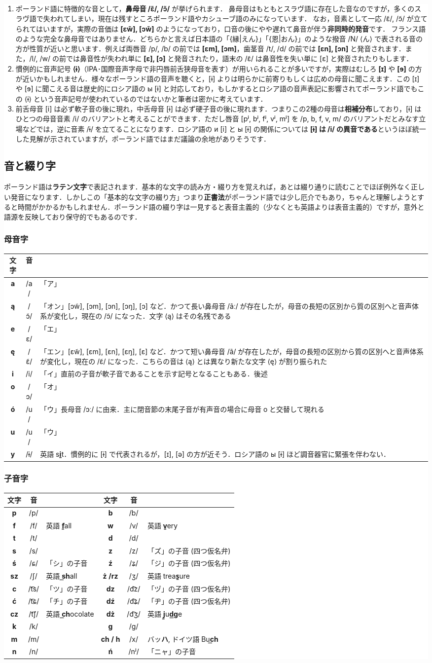 1. ポーランド語に特徴的な音として，**鼻母音 /ɛ̃/, /ɔ̃/** が挙げられます．
鼻母音はもともとスラヴ語に存在した音なのですが，多くのスラヴ語で失われてしまい，現在は残すところポーランド語やカシューブ語のみになっています．
なお，音素として一応 /ɛ̃/, /ɔ̃/ が立てられてはいますが，実際の音価は **[ɛw̃], [ɔw̃]** のようになっており，口音の後にやや遅れて鼻音が伴う**非同時的発音**です．
フランス語のような完全な鼻母音ではありません．どちらかと言えば日本語の「{縁|えん}」「{恩|おん}」のような撥音 /N/ ⟨ん⟩ で表される音の方が性質が近いと思います．例えば両唇音 /p/, /b/ の前では **[ɛm], [ɔm]**，歯茎音 /t/, /d/ の前では **[ɛn], [ɔn]** と発音されます．また，/l/, /w/ の前では鼻音性が失われ単に **[ɛ], [ɔ]** と発音されたり，語末の /ɛ̃/ は鼻音性を失い単に [ɛ] と発音されたりもします．
1. 慣例的に音声記号 **⟨ɨ⟩**（IPA･国際音声字母で非円唇前舌狭母音を表す）が用いられることが多いですが，実際はむしろ **[ɪ]** や **[ɘ]** の方が近いかもしれません．様々なポーランド語の音声を聴くと，[ɨ] よりは明らかに前寄りもしくは広めの母音に聞こえます．この [ɪ] や [ɘ] に聞こえる音は歴史的にロシア語の ы [ɨ] と対応しており，もしかするとロシア語の音声表記に影響されてポーランド語でもこの ⟨ɨ⟩ という音声記号が使われているのではないかと筆者は密かに考えています．
1. 前舌母音 [i] は必ず軟子音の後に現れ，中舌母音 [ɨ] は必ず硬子音の後に現れます．つまりこの2種の母音は**相補分布**しており，[ɨ] はひとつの母音音素 /i/ のバリアントと考えることができます．ただし唇音 [pʲ, bʲ, fʲ, vʲ, mʲ] を /p, b, f, v, m/ のバリアントだとみなす立場などでは，逆に音素 /ɨ/ を立てることになります．ロシア語の и&nbsp;[i] と ы&nbsp;[ɨ] の関係については **[ɨ] は /i/ の異音である**というほぼ統一した見解が示されていますが，ポーランド語ではまだ議論の余地がありそうです．

## 音と綴り字

ポーランド語は**ラテン文字**で表記されます．基本的な文字の読み方・綴り方を覚えれば，あとは綴り通りに読むことでほぼ例外なく正しい発音になります．しかしこの「基本的な文字の綴り方」つまり**正書法**がポーランド語では少し厄介でもあり，ちゃんと理解しようとすると時間がかかるかもしれません．ポーランド語の綴り字は一見すると表音主義的（少なくとも英語よりは表音主義的）ですが，意外と語源を反映しており保守的でもあるのです．

### 母音字

|文字|音| |
|:----:|:----:|:----|
|**a**|/a/|「ア」|
|**ą**|/ɔ̃/|「オン」[ɔw̃], [ɔm], [ɔn], [ɔŋ], [ɔ] など．かつて長い鼻母音 /ãː/ が存在したが，母音の長短の区別から質の区別へと音声体系が変化し，現在の /ɔ̃/ になった．文字 ⟨ą⟩ はその名残である |
|**e**|/ɛ/|「エ」|
|**ę**|/ɛ̃/|「エン」[ɛw̃], [ɛm], [ɛn], [ɛŋ], [ɛ] など．かつて短い鼻母音 /ã/ が存在したが，母音の長短の区別から質の区別へと音声体系が変化し，現在の /ɛ̃/ になった．こちらの音は ⟨ą⟩ とは異なり新たな文字 ⟨ę⟩ が割り振られた|
|**i**|/i/|「イ」直前の子音が軟子音であることを示す記号となることもある．後述|
|**o**|/ɔ/|「オ」|
|**ó**|/u/|「ウ」長母音 /ɔː/ に由来．主に閉音節の末尾子音が有声音の場合に母音 o と交替して現れる|
|**u**|/u/ |「ウ」|
|**y**|/ɨ/|英語 s**i̱**t．慣例的に [ɨ] で代表されるが，[ɪ], [ə] の方が近そう．ロシア語の ы [ɨ] ほど調音器官に緊張を伴わない．|

### 子音字

|文字|音| |文字|音| |
|:---:|:---:|:---|:---:|:---:|:---|
|**p**|/p/| |**b**|/b/| |
|**f**|/f/|英語 **f̱**all|**w**|/v/|英語 **v̱**ery|
|**t**|/t/| |**d**|/d/| |
|**s**|/s/| |**z**|/z/|「ズ」の子音 (四つ仮名弁)|
|**ś**|/ɕ/|「シ」の子音|**ź**|/ʑ/|「ジ」の子音 (四つ仮名弁)|
|**sz**|/ʃ/|英語 **s͟h**all|**ż /rz**|/ʒ/|英語 trea**s̱**ure|
|**c**|/t͡s/|「ツ」の子音|**dz**|/d͡z/|「ヅ」の子音 (四つ仮名弁)|
|**ć**|/t͡ɕ/|「チ」の子音|**dź**|/d͡ʑ/|「ヂ」の子音 (四つ仮名弁)|
|**cz**|/t͡ʃ/|英語 **c͟h**ocolate|**dż**|/d͡ʒ/|英語 **j̱**u**d͟g**e|
|**k**|/k/| |**g**|/ɡ/| |
|**m**|/m/| |**ch / h**|/x/|バッ**ハ**, ドイツ語 Bu**c͟h**|
|**n**|/n/| |**ń**|/nʲ/|「ニャ」の子音|